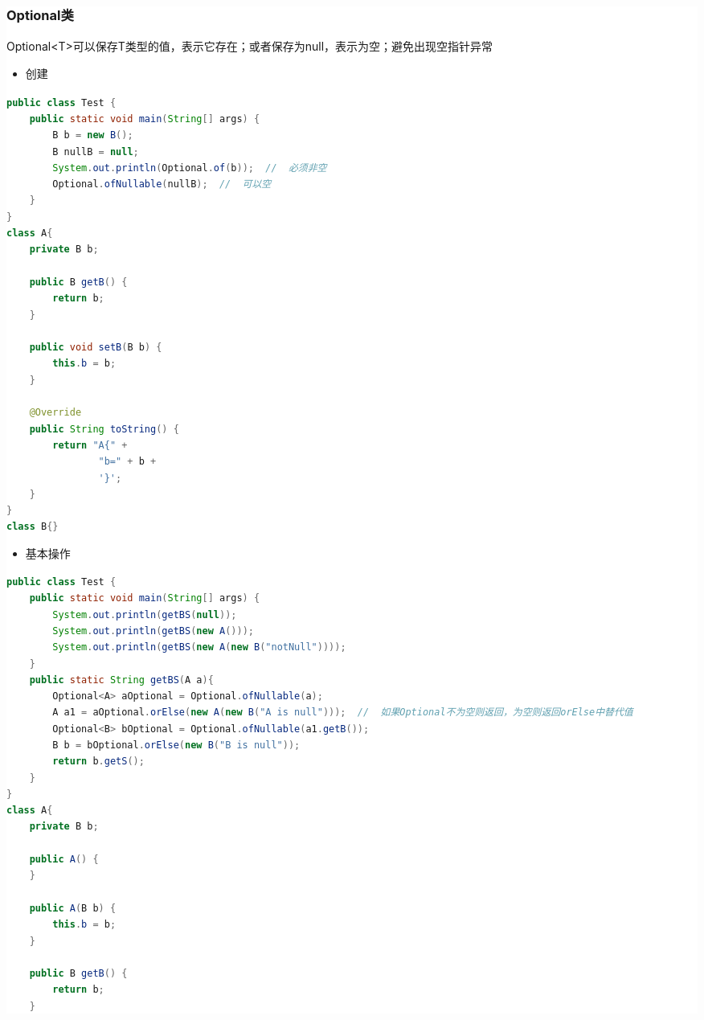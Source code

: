 ### Optional类

Optional\<T>可以保存T类型的值，表示它存在；或者保存为null，表示为空；避免出现空指针异常

- 创建

```java
public class Test {
    public static void main(String[] args) {
        B b = new B();
        B nullB = null;
        System.out.println(Optional.of(b));  //  必须非空
        Optional.ofNullable(nullB);  //  可以空
    }
}
class A{
    private B b;

    public B getB() {
        return b;
    }

    public void setB(B b) {
        this.b = b;
    }

    @Override
    public String toString() {
        return "A{" +
                "b=" + b +
                '}';
    }
}
class B{}
```

- 基本操作

```java
public class Test {
    public static void main(String[] args) {
        System.out.println(getBS(null));
        System.out.println(getBS(new A()));
        System.out.println(getBS(new A(new B("notNull"))));
    }
    public static String getBS(A a){
        Optional<A> aOptional = Optional.ofNullable(a);
        A a1 = aOptional.orElse(new A(new B("A is null")));  //  如果Optional不为空则返回，为空则返回orElse中替代值
        Optional<B> bOptional = Optional.ofNullable(a1.getB());
        B b = bOptional.orElse(new B("B is null"));
        return b.getS();
    }
}
class A{
    private B b;

    public A() {
    }

    public A(B b) {
        this.b = b;
    }

    public B getB() {
        return b;
    }
```